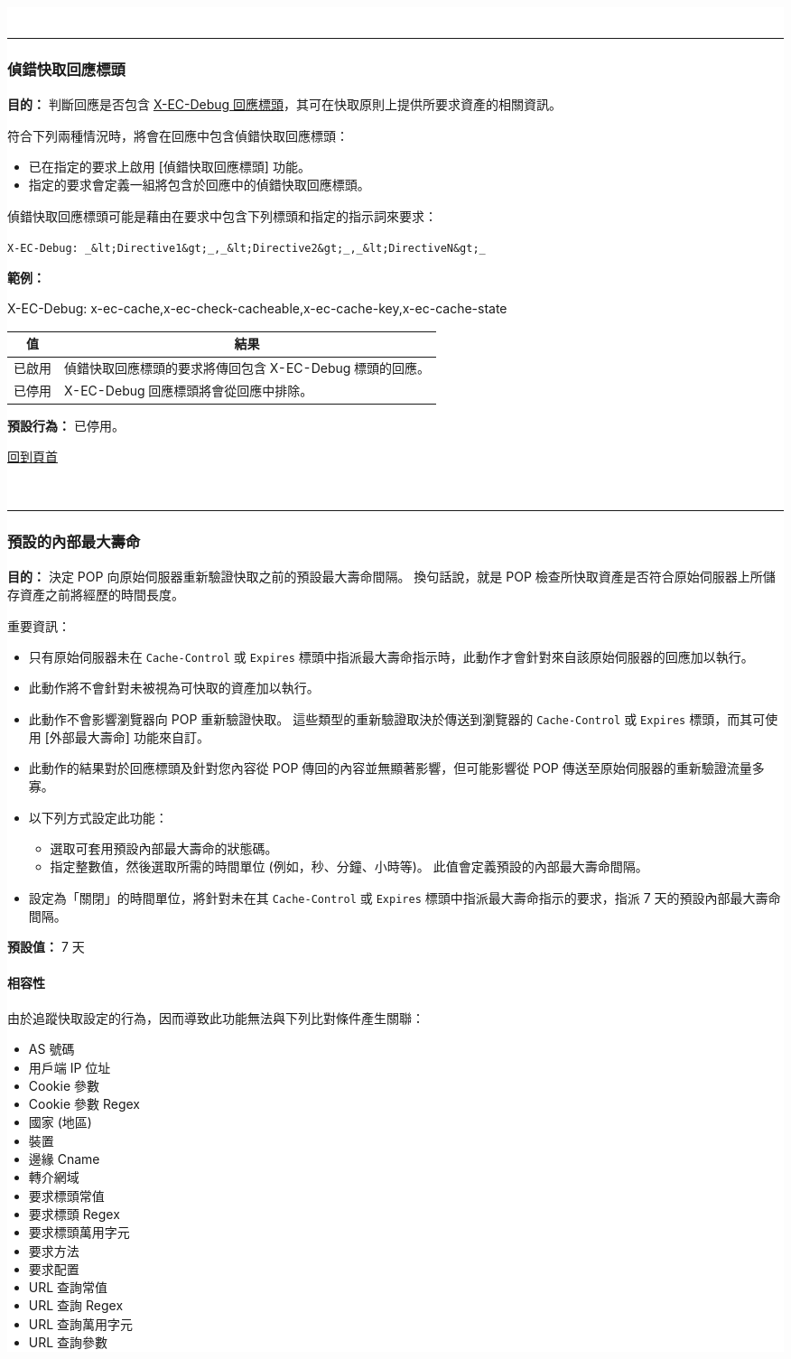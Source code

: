 </br>

---
### <a name="debug-cache-response-headers"></a>偵錯快取回應標頭
**目的：** 判斷回應是否包含 [X-EC-Debug 回應標頭](cdn-http-debug-headers.md)，其可在快取原則上提供所要求資產的相關資訊。

符合下列兩種情況時，將會在回應中包含偵錯快取回應標頭：

- 已在指定的要求上啟用 [偵錯快取回應標頭] 功能。
- 指定的要求會定義一組將包含於回應中的偵錯快取回應標頭。

偵錯快取回應標頭可能是藉由在要求中包含下列標頭和指定的指示詞來要求：

`X-EC-Debug: _&lt;Directive1&gt;_,_&lt;Directive2&gt;_,_&lt;DirectiveN&gt;_`

**範例：**

X-EC-Debug: x-ec-cache,x-ec-check-cacheable,x-ec-cache-key,x-ec-cache-state

值|結果
-|-
已啟用|偵錯快取回應標頭的要求將傳回包含 X-EC-Debug 標頭的回應。
已停用|X-EC-Debug 回應標頭將會從回應中排除。

**預設行為：** 已停用。

[回到頁首](#azure-cdn-rules-engine-features)

</br>

---
### <a name="default-internal-max-age"></a>預設的內部最大壽命
**目的：** 決定 POP 向原始伺服器重新驗證快取之前的預設最大壽命間隔。 換句話說，就是 POP 檢查所快取資產是否符合原始伺服器上所儲存資產之前將經歷的時間長度。

重要資訊：

- 只有原始伺服器未在 `Cache-Control` 或 `Expires` 標頭中指派最大壽命指示時，此動作才會針對來自該原始伺服器的回應加以執行。
- 此動作將不會針對未被視為可快取的資產加以執行。
- 此動作不會影響瀏覽器向 POP 重新驗證快取。 這些類型的重新驗證取決於傳送到瀏覽器的 `Cache-Control` 或 `Expires` 標頭，而其可使用 [外部最大壽命] 功能來自訂。
- 此動作的結果對於回應標頭及針對您內容從 POP 傳回的內容並無顯著影響，但可能影響從 POP 傳送至原始伺服器的重新驗證流量多寡。
- 以下列方式設定此功能：
    - 選取可套用預設內部最大壽命的狀態碼。
    - 指定整數值，然後選取所需的時間單位 (例如，秒、分鐘、小時等)。 此值會定義預設的內部最大壽命間隔。

- 設定為「關閉」的時間單位，將針對未在其 `Cache-Control` 或 `Expires` 標頭中指派最大壽命指示的要求，指派 7 天的預設內部最大壽命間隔。

**預設值：** 7 天

#### <a name="compatibility"></a>相容性
由於追蹤快取設定的行為，因而導致此功能無法與下列比對條件產生關聯： 
- AS 號碼
- 用戶端 IP 位址
- Cookie 參數
- Cookie 參數 Regex
- 國家 (地區)
- 裝置
- 邊緣 Cname
- 轉介網域
- 要求標頭常值
- 要求標頭 Regex
- 要求標頭萬用字元
- 要求方法
- 要求配置
- URL 查詢常值
- URL 查詢 Regex
- URL 查詢萬用字元
- URL 查詢參數
